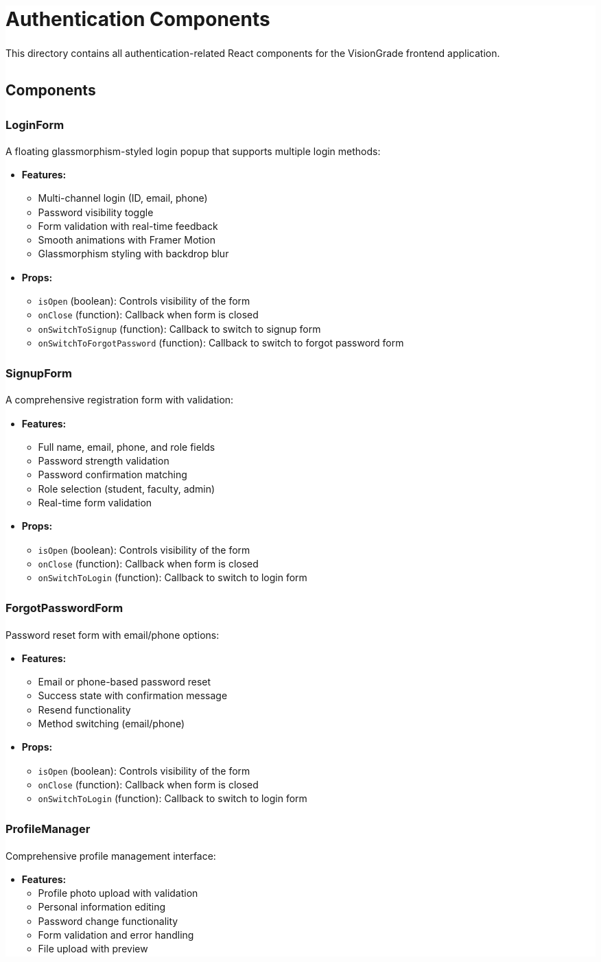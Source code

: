 # Authentication Components

This directory contains all authentication-related React components for the VisionGrade frontend application.

## Components

### LoginForm
A floating glassmorphism-styled login popup that supports multiple login methods:
- **Features:**
  - Multi-channel login (ID, email, phone)
  - Password visibility toggle
  - Form validation with real-time feedback
  - Smooth animations with Framer Motion
  - Glassmorphism styling with backdrop blur

- **Props:**
  - `isOpen` (boolean): Controls visibility of the form
  - `onClose` (function): Callback when form is closed
  - `onSwitchToSignup` (function): Callback to switch to signup form
  - `onSwitchToForgotPassword` (function): Callback to switch to forgot password form

### SignupForm
A comprehensive registration form with validation:
- **Features:**
  - Full name, email, phone, and role fields
  - Password strength validation
  - Password confirmation matching
  - Role selection (student, faculty, admin)
  - Real-time form validation

- **Props:**
  - `isOpen` (boolean): Controls visibility of the form
  - `onClose` (function): Callback when form is closed
  - `onSwitchToLogin` (function): Callback to switch to login form

### ForgotPasswordForm
Password reset form with email/phone options:
- **Features:**
  - Email or phone-based password reset
  - Success state with confirmation message
  - Resend functionality
  - Method switching (email/phone)

- **Props:**
  - `isOpen` (boolean): Controls visibility of the form
  - `onClose` (function): Callback when form is closed
  - `onSwitchToLogin` (function): Callback to switch to login form

### ProfileManager
Comprehensive profile management interface:
- **Features:**
  - Profile photo upload with validation
  - Personal information editing
  - Password change functionality
  - Form validation and error handling
  - File upload with preview
